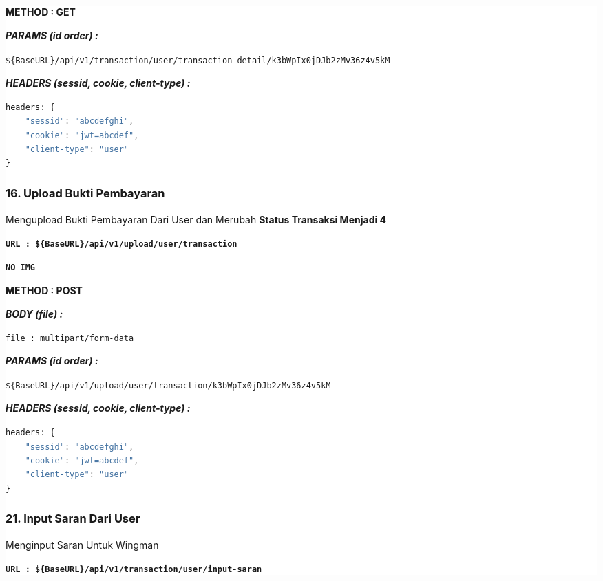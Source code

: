 **METHOD : GET**

***PARAMS (id order) :***

`${BaseURL}/api/v1/transaction/user/transaction-detail/k3bWpIx0jDJb2zMv36z4v5kM`

***HEADERS (sessid, cookie, client-type) :***

```js
headers: {
    "sessid": "abcdefghi",
    "cookie": "jwt=abcdef", 
    "client-type": "user"
}
```

### 16. Upload Bukti Pembayaran

Mengupload Bukti Pembayaran Dari User dan Merubah **Status Transaksi Menjadi 4**

**`URL : ${BaseURL}/api/v1/upload/user/transaction`**

**`NO IMG`**

**METHOD : POST**

***BODY (file) :***

`file : multipart/form-data`

***PARAMS (id order) :***

`${BaseURL}/api/v1/upload/user/transaction/k3bWpIx0jDJb2zMv36z4v5kM`

***HEADERS (sessid, cookie, client-type) :***

```js
headers: {
    "sessid": "abcdefghi",
    "cookie": "jwt=abcdef", 
    "client-type": "user"
}
```

### 21. Input Saran Dari User

Menginput Saran Untuk Wingman

**`URL : ${BaseURL}/api/v1/transaction/user/input-saran`**
